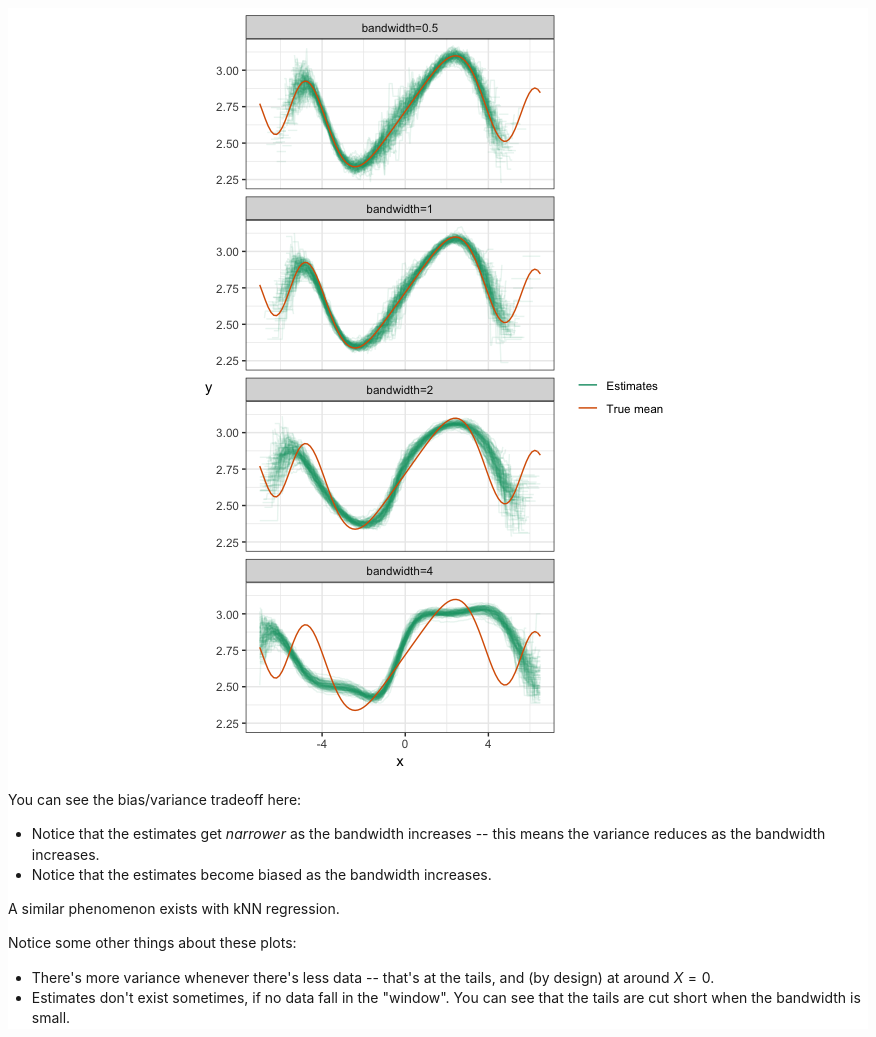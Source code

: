 <img src="cm03-local_files/figure-html/unnamed-chunk-4-1.png" style="display: block; margin: auto;" />

You can see the bias/variance tradeoff here:

- Notice that the estimates get _narrower_ as the bandwidth increases -- this means the variance reduces as the bandwidth increases.
- Notice that the estimates become biased as the bandwidth increases.

A similar phenomenon exists with kNN regression. 

Notice some other things about these plots:

- There's more variance whenever there's less data -- that's at the tails, and (by design) at around $X=0$. 
- Estimates don't exist sometimes, if no data fall in the "window". You can see that the tails are cut short when the bandwidth is small. 
